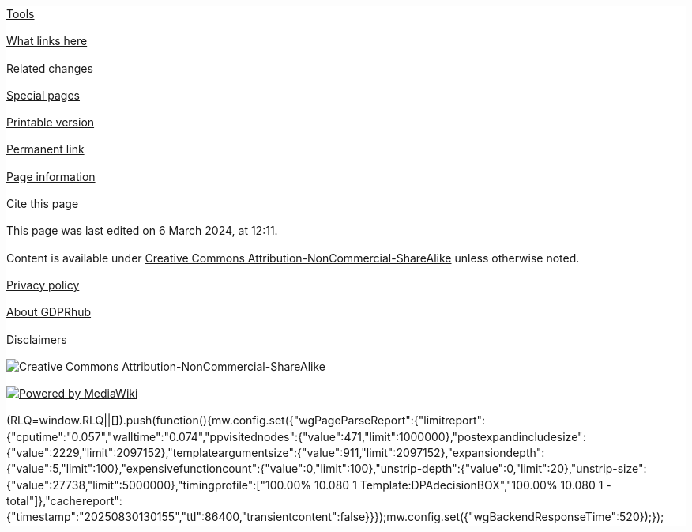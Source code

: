 [Tools](#)

[What links here](/index.php?title=Special:WhatLinksHere/AEPD_\(Spain\)_-_EXP202104006 "A list of all wiki pages that link here [j]")

[Related changes](/index.php?title=Special:RecentChangesLinked/AEPD_\(Spain\)_-_EXP202104006 "Recent changes in pages linked from this page [k]")

[Special pages](/index.php?title=Special:SpecialPages "A list of all special pages [q]")

[Printable version](javascript:print\(\); "Printable version of this page [p]")

[Permanent link](/index.php?title=AEPD_\(Spain\)_-_EXP202104006&oldid=40248 "Permanent link to this revision of this page")

[Page information](/index.php?title=AEPD_\(Spain\)_-_EXP202104006&action=info "More information about this page")

[Cite this page](/index.php?title=Special:CiteThisPage&page=AEPD_%28Spain%29_-_EXP202104006&id=40248&wpFormIdentifier=titleform "Information on how to cite this page")

This page was last edited on 6 March 2024, at 12:11.

Content is available under [Creative Commons Attribution-NonCommercial-ShareAlike](https://creativecommons.org/licenses/by-nc-sa/4.0/) unless otherwise noted.

[Privacy policy](/index.php?title=GDPRhub:Privacy_policy)

[About GDPRhub](/index.php?title=GDPRhub:About)

[Disclaimers](/index.php?title=GDPRhub:General_disclaimer)

[![Creative Commons Attribution-NonCommercial-ShareAlike](/resources/assets/licenses/cc-by-nc-sa.png)](https://creativecommons.org/licenses/by-nc-sa/4.0/)

[![Powered by MediaWiki](/resources/assets/poweredby_mediawiki_88x31.png)](https://www.mediawiki.org/)

(RLQ=window.RLQ||\[\]).push(function(){mw.config.set({"wgPageParseReport":{"limitreport":{"cputime":"0.057","walltime":"0.074","ppvisitednodes":{"value":471,"limit":1000000},"postexpandincludesize":{"value":2229,"limit":2097152},"templateargumentsize":{"value":911,"limit":2097152},"expansiondepth":{"value":5,"limit":100},"expensivefunctioncount":{"value":0,"limit":100},"unstrip-depth":{"value":0,"limit":20},"unstrip-size":{"value":27738,"limit":5000000},"timingprofile":\["100.00% 10.080 1 Template:DPAdecisionBOX","100.00% 10.080 1 -total"\]},"cachereport":{"timestamp":"20250830130155","ttl":86400,"transientcontent":false}}});mw.config.set({"wgBackendResponseTime":520});});